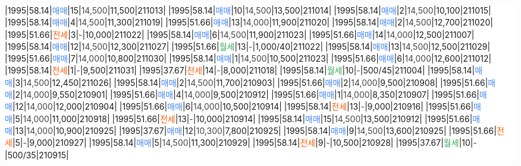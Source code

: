 |1995|58.14|<span style="color:#4285f3">매매</span>|15|<span style="color:#444444">14,500</span>|11,500|211013|
|1995|58.14|<span style="color:#4285f3">매매</span>|10|<span style="color:#444444">14,500</span>|13,500|211014|
|1995|58.14|<span style="color:#4285f3">매매</span>|2|<span style="color:#444444">14,500</span>|10,100|211015|
|1995|58.14|<span style="color:#4285f3">매매</span>|4|<span style="color:#444444">14,500</span>|11,300|211019|
|1995|51.66|<span style="color:#4285f3">매매</span>|13|<span style="color:#444444">14,000</span>|11,900|211020|
|1995|58.14|<span style="color:#4285f3">매매</span>|2|<span style="color:#444444">14,500</span>|12,700|211020|
|1995|51.66|<span style="color:#ff5a00">전세</span>|3|<span style="color:#444444">-</span>|10,000|211022|
|1995|58.14|<span style="color:#4285f3">매매</span>|6|<span style="color:#444444">14,500</span>|11,900|211023|
|1995|51.66|<span style="color:#4285f3">매매</span>|14|<span style="color:#444444">14,000</span>|12,500|211007|
|1995|58.14|<span style="color:#4285f3">매매</span>|12|<span style="color:#444444">14,500</span>|12,300|211027|
|1995|51.66|<span style="color:#34a853">월세</span>|13|<span style="color:#444444">-</span>|1,000/40|211022|
|1995|58.14|<span style="color:#4285f3">매매</span>|13|<span style="color:#444444">14,500</span>|12,500|211029|
|1995|51.66|<span style="color:#4285f3">매매</span>|7|<span style="color:#444444">14,000</span>|10,800|211030|
|1995|58.14|<span style="color:#4285f3">매매</span>|1|<span style="color:#444444">14,500</span>|10,500|211023|
|1995|51.66|<span style="color:#4285f3">매매</span>|6|<span style="color:#444444">14,000</span>|12,600|211012|
|1995|58.14|<span style="color:#ff5a00">전세</span>|1|<span style="color:#444444">-</span>|9,500|211031|
|1995|37.67|<span style="color:#ff5a00">전세</span>|14|<span style="color:#444444">-</span>|8,000|211018|
|1995|58.14|<span style="color:#34a853">월세</span>|10|<span style="color:#444444">-</span>|500/45|211004|
|1995|58.14|<span style="color:#4285f3">매매</span>|3|<span style="color:#444444">14,500</span>|12,450|211026|
|1995|58.14|<span style="color:#4285f3">매매</span>|2|<span style="color:#444444">14,500</span>|11,700|210903|
|1995|51.66|<span style="color:#4285f3">매매</span>|2|<span style="color:#444444">14,000</span>|9,500|210908|
|1995|51.66|<span style="color:#4285f3">매매</span>|2|<span style="color:#444444">14,000</span>|9,550|210901|
|1995|51.66|<span style="color:#4285f3">매매</span>|4|<span style="color:#444444">14,000</span>|9,500|210912|
|1995|51.66|<span style="color:#4285f3">매매</span>|1|<span style="color:#444444">14,000</span>|8,350|210907|
|1995|51.66|<span style="color:#4285f3">매매</span>|12|<span style="color:#444444">14,000</span>|12,000|210904|
|1995|51.66|<span style="color:#4285f3">매매</span>|6|<span style="color:#444444">14,000</span>|10,500|210914|
|1995|58.14|<span style="color:#ff5a00">전세</span>|13|<span style="color:#444444">-</span>|9,000|210916|
|1995|51.66|<span style="color:#4285f3">매매</span>|5|<span style="color:#444444">14,000</span>|11,000|210918|
|1995|51.66|<span style="color:#ff5a00">전세</span>|13|<span style="color:#444444">-</span>|10,000|210914|
|1995|58.14|<span style="color:#4285f3">매매</span>|15|<span style="color:#444444">14,500</span>|13,500|210912|
|1995|51.66|<span style="color:#4285f3">매매</span>|13|<span style="color:#444444">14,000</span>|10,900|210925|
|1995|37.67|<span style="color:#4285f3">매매</span>|12|<span style="color:#444444">10,300</span>|7,800|210925|
|1995|58.14|<span style="color:#4285f3">매매</span>|9|<span style="color:#444444">14,500</span>|13,600|210925|
|1995|51.66|<span style="color:#ff5a00">전세</span>|5|<span style="color:#444444">-</span>|9,000|210927|
|1995|58.14|<span style="color:#4285f3">매매</span>|5|<span style="color:#444444">14,500</span>|11,300|210929|
|1995|58.14|<span style="color:#ff5a00">전세</span>|9|<span style="color:#444444">-</span>|10,500|210928|
|1995|37.67|<span style="color:#34a853">월세</span>|10|<span style="color:#444444">-</span>|500/35|210915|